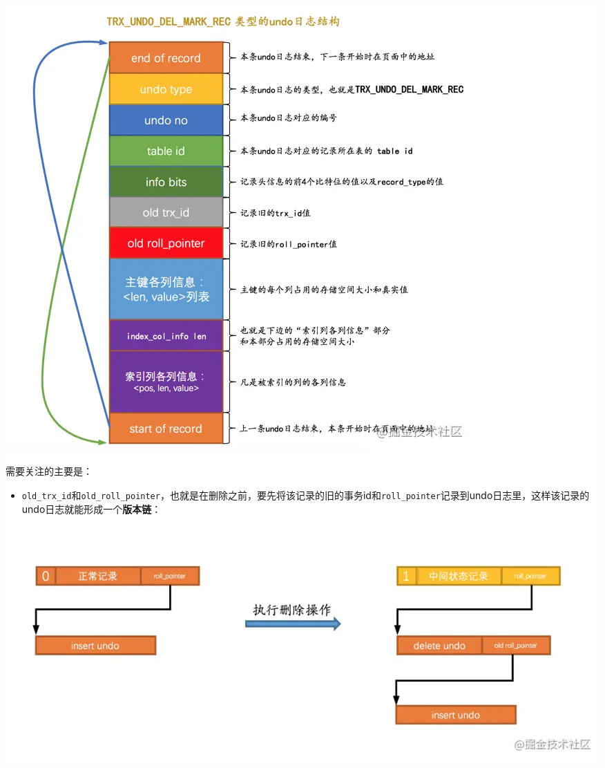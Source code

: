![delete undo](vx_images/1478406117419.png)

需要关注的主要是：

- `old_trx_id`和`old_roll_pointer`，也就是在删除之前，要先将该记录的旧的事务id和`roll_pointer`记录到undo日志里，这样该记录的undo日志就能形成一个**版本链**：

![版本链](vx_images/3252908110088.png)
